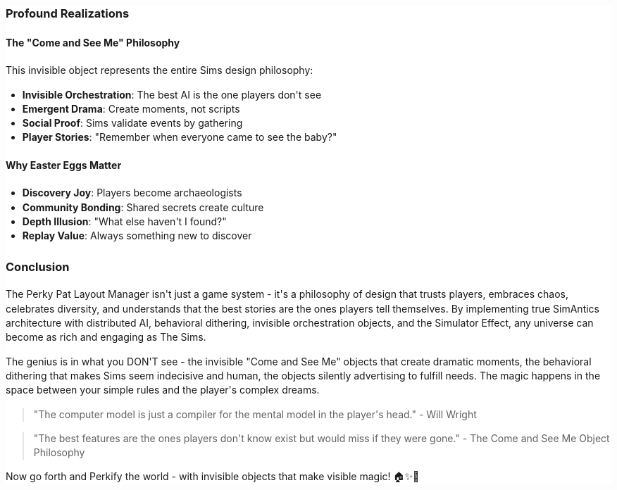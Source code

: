 ### Profound Realizations

#### The "Come and See Me" Philosophy
This invisible object represents the entire Sims design philosophy:
- **Invisible Orchestration**: The best AI is the one players don't see
- **Emergent Drama**: Create moments, not scripts
- **Social Proof**: Sims validate events by gathering
- **Player Stories**: "Remember when everyone came to see the baby?"

#### Why Easter Eggs Matter
- **Discovery Joy**: Players become archaeologists
- **Community Bonding**: Shared secrets create culture
- **Depth Illusion**: "What else haven't I found?"
- **Replay Value**: Always something new to discover

### Conclusion

The Perky Pat Layout Manager isn't just a game system - it's a philosophy of design that trusts players, embraces chaos, celebrates diversity, and understands that the best stories are the ones players tell themselves. By implementing true SimAntics architecture with distributed AI, behavioral dithering, invisible orchestration objects, and the Simulator Effect, any universe can become as rich and engaging as The Sims.

The genius is in what you DON'T see - the invisible "Come and See Me" objects that create dramatic moments, the behavioral dithering that makes Sims seem indecisive and human, the objects silently advertising to fulfill needs. The magic happens in the space between your simple rules and the player's complex dreams.

> "The computer model is just a compiler for the mental model in the player's head." - Will Wright

> "The best features are the ones players don't know exist but would miss if they were gone." - The Come and See Me Object Philosophy

Now go forth and Perkify the world - with invisible objects that make visible magic! 🏠✨👻 